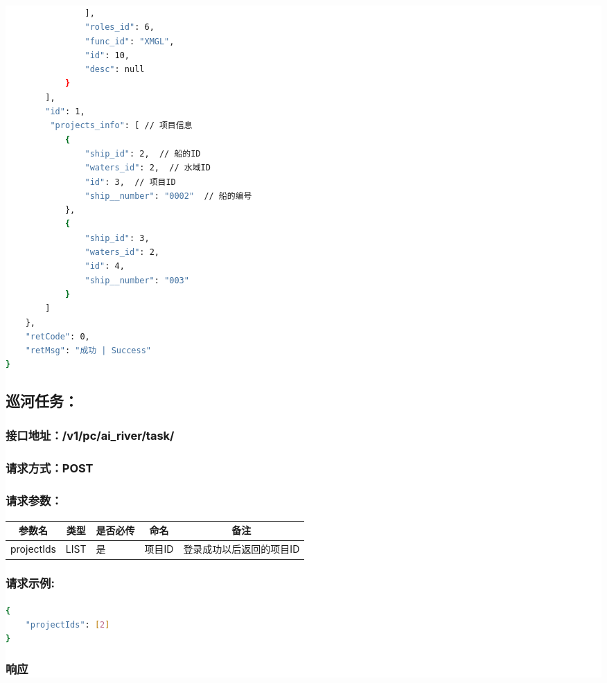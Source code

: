 ```bash
                ],
                "roles_id": 6,
                "func_id": "XMGL",
                "id": 10,
                "desc": null
            }
        ],
        "id": 1,  
         "projects_info": [ // 项目信息
            {
                "ship_id": 2,  // 船的ID
                "waters_id": 2,  // 水域ID
                "id": 3,  // 项目ID
                "ship__number": "0002"  // 船的编号
            },
            {
                "ship_id": 3,
                "waters_id": 2,
                "id": 4,
                "ship__number": "003"
            }
        ]
    },
    "retCode": 0,
    "retMsg": "成功 | Success"
}
```

## 巡河任务：

### 接口地址：/v1/pc/ai_river/task/

### 请求方式：POST

### 请求参数：

| 参数名     | 类型 | 是否必传 | 命名   | 备注                     |
| ---------- | ---- | -------- | ------ | ------------------------ |
| projectIds | LIST | 是       | 项目ID | 登录成功以后返回的项目ID |

### 请求示例:

```bash
{  
    "projectIds": [2]
}
```

### 响应
